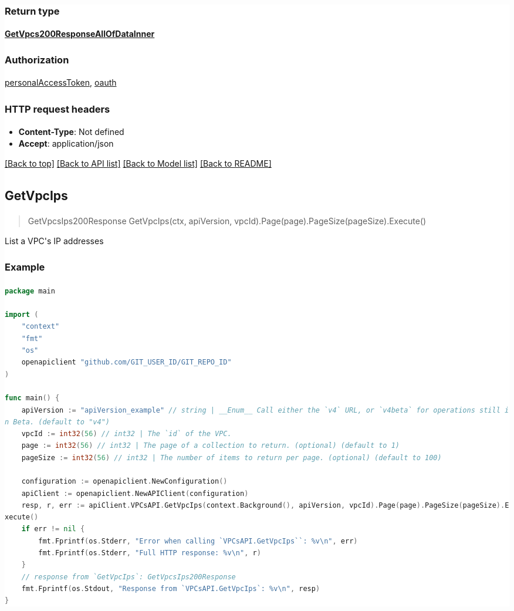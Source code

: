 ### Return type

[**GetVpcs200ResponseAllOfDataInner**](GetVpcs200ResponseAllOfDataInner.md)

### Authorization

[personalAccessToken](../README.md#personalAccessToken), [oauth](../README.md#oauth)

### HTTP request headers

- **Content-Type**: Not defined
- **Accept**: application/json

[[Back to top]](#) [[Back to API list]](../README.md#documentation-for-api-endpoints)
[[Back to Model list]](../README.md#documentation-for-models)
[[Back to README]](../README.md)


## GetVpcIps

> GetVpcsIps200Response GetVpcIps(ctx, apiVersion, vpcId).Page(page).PageSize(pageSize).Execute()

List a VPC's IP addresses



### Example

```go
package main

import (
	"context"
	"fmt"
	"os"
	openapiclient "github.com/GIT_USER_ID/GIT_REPO_ID"
)

func main() {
	apiVersion := "apiVersion_example" // string | __Enum__ Call either the `v4` URL, or `v4beta` for operations still in Beta. (default to "v4")
	vpcId := int32(56) // int32 | The `id` of the VPC.
	page := int32(56) // int32 | The page of a collection to return. (optional) (default to 1)
	pageSize := int32(56) // int32 | The number of items to return per page. (optional) (default to 100)

	configuration := openapiclient.NewConfiguration()
	apiClient := openapiclient.NewAPIClient(configuration)
	resp, r, err := apiClient.VPCsAPI.GetVpcIps(context.Background(), apiVersion, vpcId).Page(page).PageSize(pageSize).Execute()
	if err != nil {
		fmt.Fprintf(os.Stderr, "Error when calling `VPCsAPI.GetVpcIps``: %v\n", err)
		fmt.Fprintf(os.Stderr, "Full HTTP response: %v\n", r)
	}
	// response from `GetVpcIps`: GetVpcsIps200Response
	fmt.Fprintf(os.Stdout, "Response from `VPCsAPI.GetVpcIps`: %v\n", resp)
}
```

